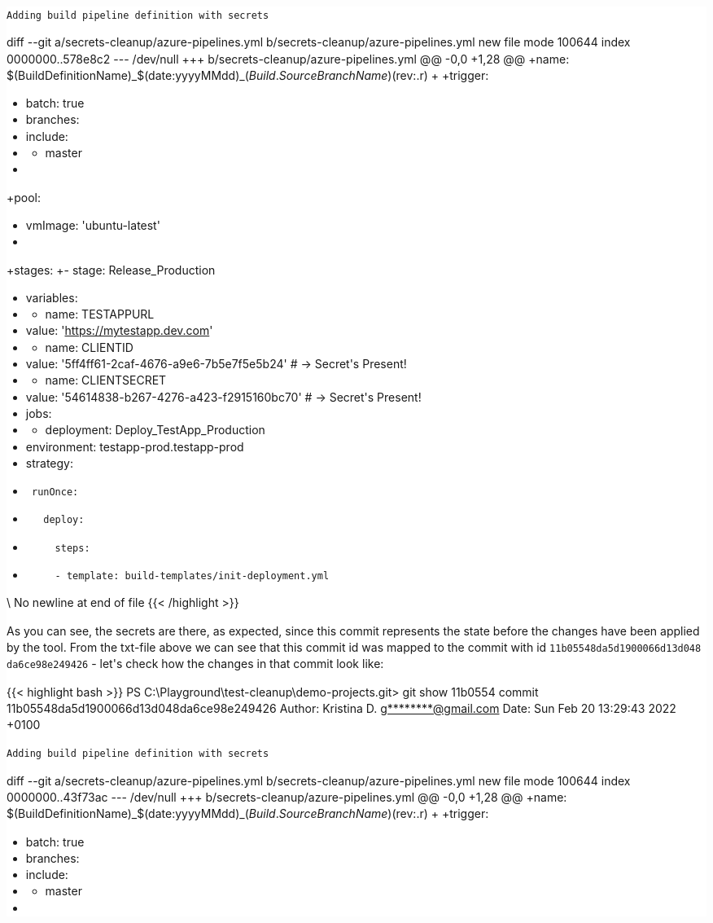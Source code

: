     Adding build pipeline definition with secrets

diff --git a/secrets-cleanup/azure-pipelines.yml b/secrets-cleanup/azure-pipelines.yml
new file mode 100644
index 0000000..578e8c2
--- /dev/null
+++ b/secrets-cleanup/azure-pipelines.yml
@@ -0,0 +1,28 @@
+name: $(BuildDefinitionName)_$(date:yyyyMMdd)_$(Build.SourceBranchName)$(rev:.r)
+
+trigger:
+  batch: true
+  branches:
+    include:
+    - master
+
+pool:
+  vmImage: 'ubuntu-latest'
+
+stages:
+- stage: Release_Production
+  variables:
+  - name: TESTAPPURL
+    value: 'https://mytestapp.dev.com'
+  - name: CLIENTID
+    value: '5ff4ff61-2caf-4676-a9e6-7b5e7f5e5b24' # -> Secret's Present!
+  - name: CLIENTSECRET
+    value: '54614838-b267-4276-a423-f2915160bc70' # -> Secret's Present!
+  jobs:
+  - deployment: Deploy_TestApp_Production
+    environment: testapp-prod.testapp-prod
+    strategy:
+      runOnce:
+        deploy:
+          steps:
+          - template: build-templates/init-deployment.yml
\ No newline at end of file
{{< /highlight >}}

As you can see, the secrets are there, as expected, since this commit represents the state before the changes have been applied by the tool. From the txt-file above we can see that this commit id was mapped to the commit with id ```11b05548da5d1900066d13d048da6ce98e249426``` - let\'s check how the changes in that commit look like:

{{< highlight bash >}}
PS C:\Playground\test-cleanup\demo-projects.git> git show 11b0554
commit 11b05548da5d1900066d13d048da6ce98e249426
Author: Kristina D. <g********@gmail.com>
Date:   Sun Feb 20 13:29:43 2022 +0100

    Adding build pipeline definition with secrets

diff --git a/secrets-cleanup/azure-pipelines.yml b/secrets-cleanup/azure-pipelines.yml
new file mode 100644
index 0000000..43f73ac
--- /dev/null
+++ b/secrets-cleanup/azure-pipelines.yml
@@ -0,0 +1,28 @@
+name: $(BuildDefinitionName)_$(date:yyyyMMdd)_$(Build.SourceBranchName)$(rev:.r)
+
+trigger:
+  batch: true
+  branches:
+    include:
+    - master
+